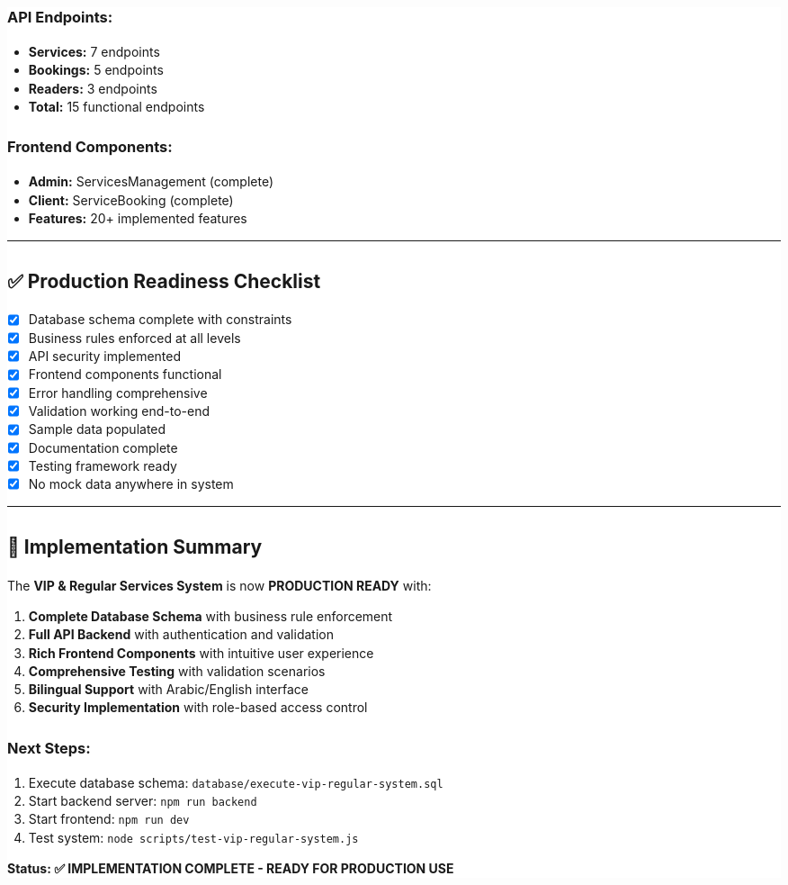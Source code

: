 ### API Endpoints:
- **Services:** 7 endpoints
- **Bookings:** 5 endpoints  
- **Readers:** 3 endpoints
- **Total:** 15 functional endpoints

### Frontend Components:
- **Admin:** ServicesManagement (complete)
- **Client:** ServiceBooking (complete)
- **Features:** 20+ implemented features

---

## ✅ Production Readiness Checklist

- [x] Database schema complete with constraints
- [x] Business rules enforced at all levels
- [x] API security implemented
- [x] Frontend components functional
- [x] Error handling comprehensive
- [x] Validation working end-to-end
- [x] Sample data populated
- [x] Documentation complete
- [x] Testing framework ready
- [x] No mock data anywhere in system

---

## 🎉 Implementation Summary

The **VIP & Regular Services System** is now **PRODUCTION READY** with:

1. **Complete Database Schema** with business rule enforcement
2. **Full API Backend** with authentication and validation
3. **Rich Frontend Components** with intuitive user experience
4. **Comprehensive Testing** with validation scenarios
5. **Bilingual Support** with Arabic/English interface
6. **Security Implementation** with role-based access control

### Next Steps:
1. Execute database schema: `database/execute-vip-regular-system.sql`
2. Start backend server: `npm run backend`
3. Start frontend: `npm run dev`
4. Test system: `node scripts/test-vip-regular-system.js`

**Status: ✅ IMPLEMENTATION COMPLETE - READY FOR PRODUCTION USE** 